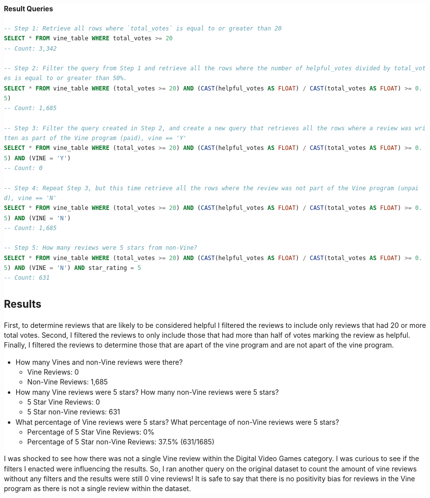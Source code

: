 #### Result Queries
```sql
-- Step 1: Retrieve all rows where `total_votes` is equal to or greater than 20
SELECT * FROM vine_table WHERE total_votes >= 20
-- Count: 3,342

-- Step 2: Filter the query from Step 1 and retrieve all the rows where the number of helpful_votes divided by total_votes is equal to or greater than 50%.
SELECT * FROM vine_table WHERE (total_votes >= 20) AND (CAST(helpful_votes AS FLOAT) / CAST(total_votes AS FLOAT) >= 0.5)
-- Count: 1,685

-- Step 3: Filter the query created in Step 2, and create a new query that retrieves all the rows where a review was written as part of the Vine program (paid), vine == 'Y'
SELECT * FROM vine_table WHERE (total_votes >= 20) AND (CAST(helpful_votes AS FLOAT) / CAST(total_votes AS FLOAT) >= 0.5) AND (VINE = 'Y')
-- Count: 0

-- Step 4: Repeat Step 3, but this time retrieve all the rows where the review was not part of the Vine program (unpaid), vine == 'N'
SELECT * FROM vine_table WHERE (total_votes >= 20) AND (CAST(helpful_votes AS FLOAT) / CAST(total_votes AS FLOAT) >= 0.5) AND (VINE = 'N')
-- Count: 1,685

-- Step 5: How many reviews were 5 stars from non-Vine?
SELECT * FROM vine_table WHERE (total_votes >= 20) AND (CAST(helpful_votes AS FLOAT) / CAST(total_votes AS FLOAT) >= 0.5) AND (VINE = 'N') AND star_rating = 5
-- Count: 631
```

## Results

First, to determine reviews that are likely to be considered helpful I filtered the reviews to include only reviews that had 20 or more total votes. Second, I filtered the reviews to only include those that had more than half of votes marking the review as helpful. Finally, I filtered the reviews to determine those that are apart of the vine program and are not apart of the vine program.

- How many Vines and non-Vine reviews were there?
  - Vine Reviews: 0
  - Non-Vine Reviews: 1,685
- How many Vine reviews were 5 stars? How many non-Vine reviews were 5 stars?
  - 5 Star Vine Reviews: 0
  - 5 Star non-Vine reviews: 631
- What percentage of Vine reviews were 5 stars? What percentage of non-Vine reviews were 5 stars?
  - Percentage of 5 Star Vine Reviews: 0%
  - Percentage of 5 Star non-Vine Reviews: 37.5% (631/1685)

I was shocked to see how there was not a single Vine review within the Digital Video Games category. I was curious to see if the filters I enacted were influencing the results. So, I ran another query on the original dataset to count the amount of vine reviews without any filters and the results were still 0 vine reviews! It is safe to say that there is no positivity bias for reviews in the Vine program as there is not a single review within the dataset.
